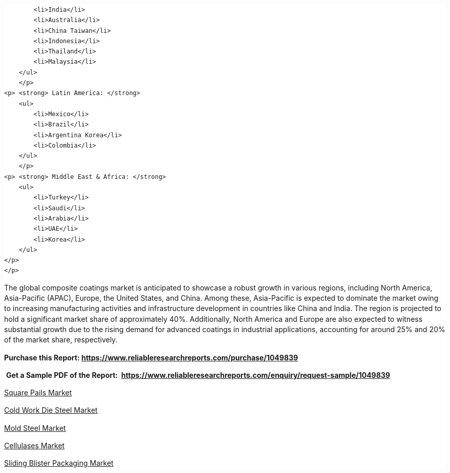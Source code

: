             <li>India</li>
            <li>Australia</li>
            <li>China Taiwan</li>
            <li>Indonesia</li>
            <li>Thailand</li>
            <li>Malaysia</li>
        </ul>
        </p> 
    <p> <strong> Latin America: </strong>
        <ul>
            <li>Mexico</li>
            <li>Brazil</li>
            <li>Argentina Korea</li>
            <li>Colombia</li>
        </ul>
        </p> 
    <p> <strong> Middle East & Africa: </strong>
        <ul>
            <li>Turkey</li>
            <li>Saudi</li>
            <li>Arabia</li>
            <li>UAE</li>
            <li>Korea</li>
        </ul>
    </p>
    </p>
<p><p>The global composite coatings market is anticipated to showcase a robust growth in various regions, including North America, Asia-Pacific (APAC), Europe, the United States, and China. Among these, Asia-Pacific is expected to dominate the market owing to increasing manufacturing activities and infrastructure development in countries like China and India. The region is projected to hold a significant market share of approximately 40%. Additionally, North America and Europe are also expected to witness substantial growth due to the rising demand for advanced coatings in industrial applications, accounting for around 25% and 20% of the market share, respectively.</p></p>
<p><strong>Purchase this Report: <a href="https://www.reliableresearchreports.com/purchase/1049839">https://www.reliableresearchreports.com/purchase/1049839</a></strong></p>
<p>&nbsp;<strong>Get a Sample PDF of the Report:&nbsp;&nbsp;<a href="https://www.reliableresearchreports.com/enquiry/request-sample/1049839">https://www.reliableresearchreports.com/enquiry/request-sample/1049839</a></strong></p>
<p><strong></strong></p>
<p><p><a href="https://github.com/RickHolmes3/Market-Research-Report-List-2/blob/main/square-pails-market.md">Square Pails Market</a></p><p><a href="https://github.com/BryceTownsendr/Market-Research-Report-List-2/blob/main/cold-work-die-steel-market.md">Cold Work Die Steel Market</a></p><p><a href="https://github.com/WillieWoodard/Market-Research-Report-List-2/blob/main/mold-steel-market.md">Mold Steel Market</a></p><p><a href="https://github.com/PeterParrish5/Market-Research-Report-List-2/blob/main/cellulases-market.md">Cellulases Market</a></p><p><a href="https://github.com/CliffMedina6/Market-Research-Report-List-2/blob/main/sliding-blister-packaging-market.md">Sliding Blister Packaging Market</a></p></p>